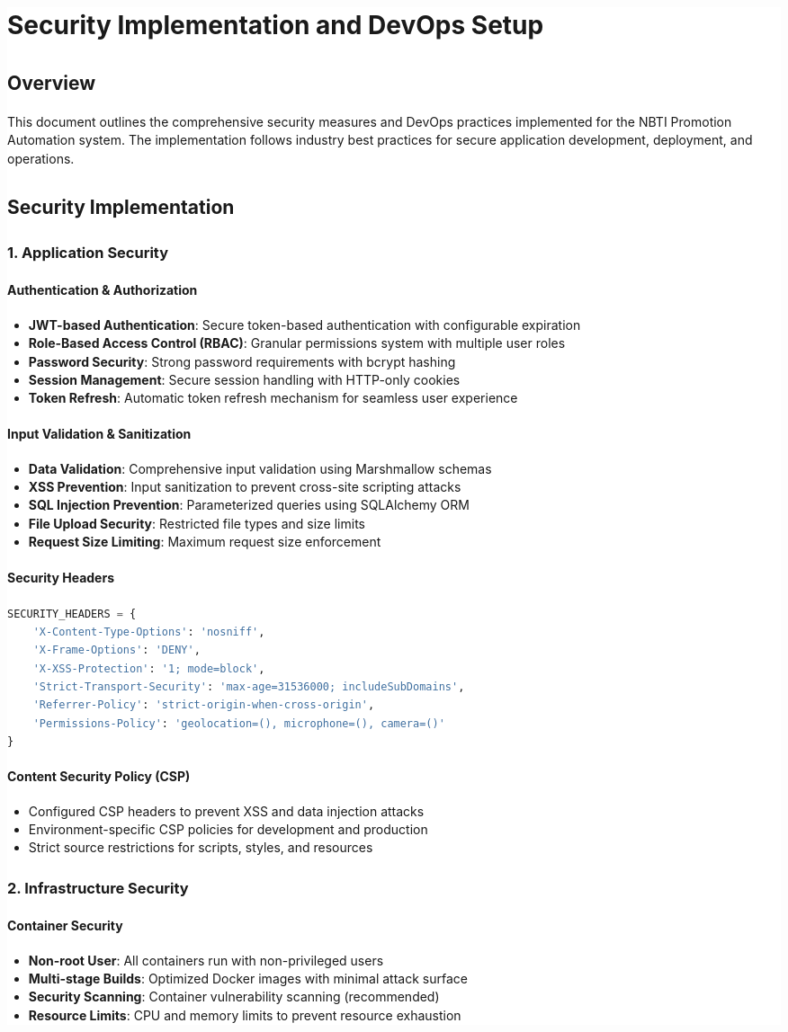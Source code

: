 # Security Implementation and DevOps Setup

## Overview

This document outlines the comprehensive security measures and DevOps practices implemented for the NBTI Promotion Automation system. The implementation follows industry best practices for secure application development, deployment, and operations.

## Security Implementation

### 1. Application Security

#### **Authentication & Authorization**
- **JWT-based Authentication**: Secure token-based authentication with configurable expiration
- **Role-Based Access Control (RBAC)**: Granular permissions system with multiple user roles
- **Password Security**: Strong password requirements with bcrypt hashing
- **Session Management**: Secure session handling with HTTP-only cookies
- **Token Refresh**: Automatic token refresh mechanism for seamless user experience

#### **Input Validation & Sanitization**
- **Data Validation**: Comprehensive input validation using Marshmallow schemas
- **XSS Prevention**: Input sanitization to prevent cross-site scripting attacks
- **SQL Injection Prevention**: Parameterized queries using SQLAlchemy ORM
- **File Upload Security**: Restricted file types and size limits
- **Request Size Limiting**: Maximum request size enforcement

#### **Security Headers**
```python
SECURITY_HEADERS = {
    'X-Content-Type-Options': 'nosniff',
    'X-Frame-Options': 'DENY',
    'X-XSS-Protection': '1; mode=block',
    'Strict-Transport-Security': 'max-age=31536000; includeSubDomains',
    'Referrer-Policy': 'strict-origin-when-cross-origin',
    'Permissions-Policy': 'geolocation=(), microphone=(), camera=()'
}
```

#### **Content Security Policy (CSP)**
- Configured CSP headers to prevent XSS and data injection attacks
- Environment-specific CSP policies for development and production
- Strict source restrictions for scripts, styles, and resources

### 2. Infrastructure Security

#### **Container Security**
- **Non-root User**: All containers run with non-privileged users
- **Multi-stage Builds**: Optimized Docker images with minimal attack surface
- **Security Scanning**: Container vulnerability scanning (recommended)
- **Resource Limits**: CPU and memory limits to prevent resource exhaustion
